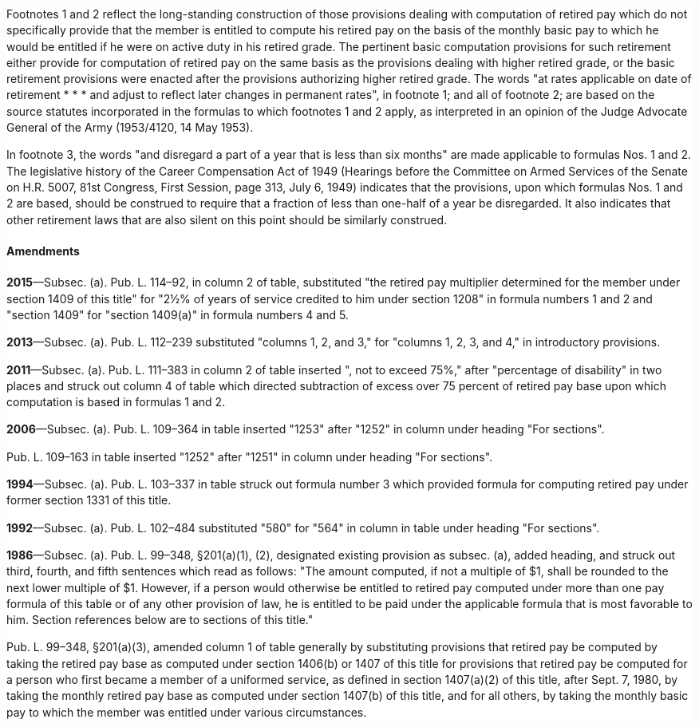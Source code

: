 Footnotes 1 and 2 reflect the long-standing construction of those provisions dealing with computation of retired pay which do not specifically provide that the member is entitled to compute his retired pay on the basis of the monthly basic pay to which he would be entitled if he were on active duty in his retired grade. The pertinent basic computation provisions for such retirement either provide for computation of retired pay on the same basis as the provisions dealing with higher retired grade, or the basic retirement provisions were enacted after the provisions authorizing higher retired grade. The words "at rates applicable on date of retirement \* \* \* and adjust to reflect later changes in permanent rates", in footnote 1; and all of footnote 2; are based on the source statutes incorporated in the formulas to which footnotes 1 and 2 apply, as interpreted in an opinion of the Judge Advocate General of the Army (1953/4120, 14 May 1953).

In footnote 3, the words "and disregard a part of a year that is less than six months" are made applicable to formulas Nos. 1 and 2. The legislative history of the Career Compensation Act of 1949 (Hearings before the Committee on Armed Services of the Senate on H.R. 5007, 81st Congress, First Session, page 313, July 6, 1949) indicates that the provisions, upon which formulas Nos. 1 and 2 are based, should be construed to require that a fraction of less than one-half of a year be disregarded. It also indicates that other retirement laws that are also silent on this point should be similarly construed.

#### Amendments ####

**2015**—Subsec. (a). Pub. L. 114–92, in column 2 of table, substituted "the retired pay multiplier determined for the member under section 1409 of this title" for "2½% of years of service credited to him under section 1208" in formula numbers 1 and 2 and "section 1409" for "section 1409(a)" in formula numbers 4 and 5.

**2013**—Subsec. (a). Pub. L. 112–239 substituted "columns 1, 2, and 3," for "columns 1, 2, 3, and 4," in introductory provisions.

**2011**—Subsec. (a). Pub. L. 111–383 in column 2 of table inserted ", not to exceed 75%," after "percentage of disability" in two places and struck out column 4 of table which directed subtraction of excess over 75 percent of retired pay base upon which computation is based in formulas 1 and 2.

**2006**—Subsec. (a). Pub. L. 109–364 in table inserted "1253" after "1252" in column under heading "For sections".

Pub. L. 109–163 in table inserted "1252" after "1251" in column under heading "For sections".

**1994**—Subsec. (a). Pub. L. 103–337 in table struck out formula number 3 which provided formula for computing retired pay under former section 1331 of this title.

**1992**—Subsec. (a). Pub. L. 102–484 substituted "580" for "564" in column in table under heading "For sections".

**1986**—Subsec. (a). Pub. L. 99–348, §201(a)(1), (2), designated existing provision as subsec. (a), added heading, and struck out third, fourth, and fifth sentences which read as follows: "The amount computed, if not a multiple of $1, shall be rounded to the next lower multiple of $1. However, if a person would otherwise be entitled to retired pay computed under more than one pay formula of this table or of any other provision of law, he is entitled to be paid under the applicable formula that is most favorable to him. Section references below are to sections of this title."

Pub. L. 99–348, §201(a)(3), amended column 1 of table generally by substituting provisions that retired pay be computed by taking the retired pay base as computed under section 1406(b) or 1407 of this title for provisions that retired pay be computed for a person who first became a member of a uniformed service, as defined in section 1407(a)(2) of this title, after Sept. 7, 1980, by taking the monthly retired pay base as computed under section 1407(b) of this title, and for all others, by taking the monthly basic pay to which the member was entitled under various circumstances.
